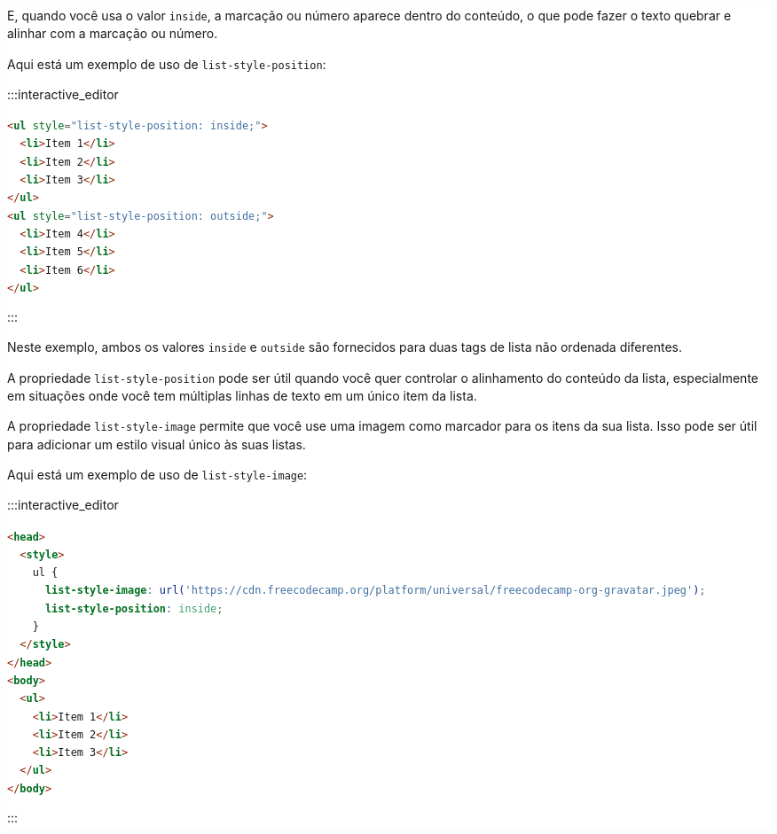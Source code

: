E, quando você usa o valor `inside`, a marcação ou número aparece dentro do conteúdo, o que pode fazer o texto quebrar e alinhar com a marcação ou número.

Aqui está um exemplo de uso de `list-style-position`:

:::interactive_editor

```html
<ul style="list-style-position: inside;">
  <li>Item 1</li>
  <li>Item 2</li>
  <li>Item 3</li>
</ul>
<ul style="list-style-position: outside;">
  <li>Item 4</li>
  <li>Item 5</li>
  <li>Item 6</li>
</ul>
```

:::

Neste exemplo, ambos os valores `inside` e `outside` são fornecidos para duas tags de lista não ordenada diferentes.

A propriedade `list-style-position` pode ser útil quando você quer controlar o alinhamento do conteúdo da lista, especialmente em situações onde você tem múltiplas linhas de texto em um único item da lista.

A propriedade `list-style-image` permite que você use uma imagem como marcador para os itens da sua lista. Isso pode ser útil para adicionar um estilo visual único às suas listas.

Aqui está um exemplo de uso de `list-style-image`:

:::interactive_editor

```html
<head>
  <style>
    ul {
      list-style-image: url('https://cdn.freecodecamp.org/platform/universal/freecodecamp-org-gravatar.jpeg');
      list-style-position: inside;
    }
  </style>
</head>
<body>
  <ul>
    <li>Item 1</li>
    <li>Item 2</li>
    <li>Item 3</li>
  </ul>
</body>
```

:::
